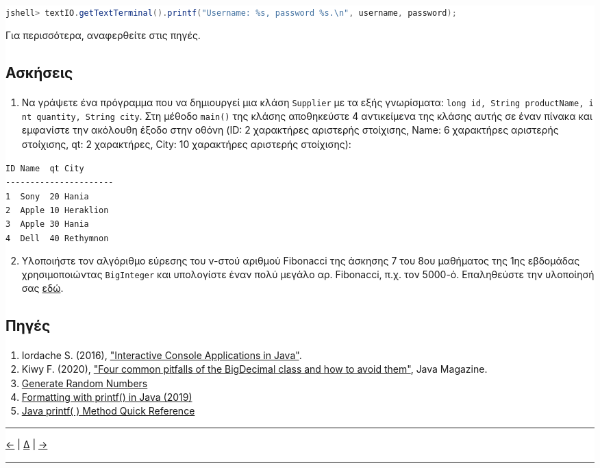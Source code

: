```java
jshell> textIO.getTextTerminal().printf("Username: %s, password %s.\n", username, password);
```

Για περισσότερα, αναφερθείτε στις πηγές.

## Ασκήσεις
1. Να γράψετε ένα πρόγραμμα που να δημιουργεί μια κλάση ```Supplier``` με τα εξής γνωρίσματα: ```long id, String productName, int quantity, String city```. Στη μέθοδο ```main()``` της κλάσης αποθηκεύστε 4 αντικείμενα της κλάσης αυτής σε έναν πίνακα και εμφανίστε την ακόλουθη έξοδο στην οθόνη (ID: 2 χαρακτήρες αριστερής στοίχισης, Name: 6 χαρακτήρες αριστερής στοίχισης, qt: 2 χαρακτήρες, City: 10 χαρακτήρες αριστερής στοίχισης):
```
ID Name  qt City
---------------------- 
1  Sony  20 Hania
2  Apple 10 Heraklion
3  Apple 30 Hania
4  Dell  40 Rethymnon
```

2. Υλοποιήστε τον αλγόριθμο εύρεσης του ν-στού αριθμού Fibonacci της άσκησης 7 του 8ου μαθήματος της 1ης εβδομάδας χρησιμοποιώντας ```BigInteger``` και υπολογίστε έναν πολύ μεγάλο αρ. Fibonacci, π.χ. τον 5000-ό. Επαληθεύστε την υλοποίησή σας [εδώ](https://keisan.casio.com/exec/system/1180573404). 

## Πηγές
1. Iordache S. (2016), ["Interactive Console Applications in Java"](https://dzone.com/articles/interactive-console-applications-in-java).
1. Kiwy F. (2020), ["Four common pitfalls of the BigDecimal class and how to avoid them"](https://blogs.oracle.com/javamagazine/four-common-pitfalls-of-the-bigdecimal-class-and-how-to-avoid-them?source=:em:nw:mt:::RC_WWMK200429P00043:NSL400084275), Java Magazine.
1. [Generate Random Numbers](http://www.javapractices.com/topic/TopicAction.do?Id=62)
1. [Formatting with printf() in Java (2019)](https://www.baeldung.com/java-printstream-printf)
1. [Java printf( ) Method Quick Reference](https://www.cs.colostate.edu/~cs160/.Spring16/resources/Java_printf_method_quick_reference.pdf)

---

[<-](../4.2-Enums/README.md) | [Δ](../../README.md) | [->](../4.4-Internationalisation/README.md)  

---